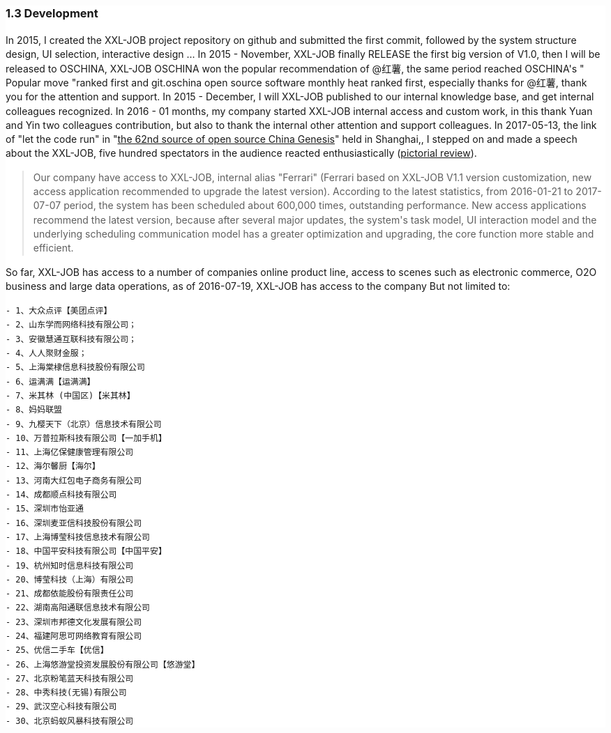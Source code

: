 ### 1.3 Development

In 2015, I created the XXL-JOB project repository on github and submitted the first commit, followed by the system
structure design, UI selection, interactive design ... In 2015 - November, XXL-JOB finally RELEASE the first big version
of V1.0, then I will be released to OSCHINA, XXL-JOB OSCHINA won the popular recommendation of @红薯, the same period
reached OSCHINA's " Popular move "ranked first and git.oschina open source software monthly heat ranked first,
especially thanks for @红薯, thank you for the attention and support. In 2015 - December, I will XXL-JOB published to our
internal knowledge base, and get internal colleagues recognized. In 2016 - 01 months, my company started XXL-JOB
internal access and custom work, in this thank Yuan and Yin two colleagues contribution, but also to thank the internal
other attention and support colleagues. In 2017-05-13, the link of "let the code run"
in "[the 62nd source of open source China Genesis](https://www.oschina.net/event/2236961)" held in Shanghai,, I stepped
on and made a speech about the XXL-JOB, five hundred spectators in the audience reacted
enthusiastically ([pictorial review](https://www.oschina.net/question/2686220_2242120)).
> Our company have access to XXL-JOB, internal alias "Ferrari" (Ferrari based on XXL-JOB V1.1 version customization, new access application recommended to upgrade the latest version). According to the latest statistics, from 2016-01-21 to 2017-07-07 period, the system has been scheduled about 600,000 times, outstanding performance. New access applications recommend the latest version, because after several major updates, the system's task model, UI interaction model and the underlying scheduling communication model has a greater optimization and upgrading, the core function more stable and efficient.

So far, XXL-JOB has access to a number of companies online product line, access to scenes such as electronic commerce,
O2O business and large data operations, as of 2016-07-19, XXL-JOB has access to the company But not limited to:

	- 1、大众点评【美团点评】
	- 2、山东学而网络科技有限公司；
	- 3、安徽慧通互联科技有限公司；
	- 4、人人聚财金服；
	- 5、上海棠棣信息科技股份有限公司
	- 6、运满满【运满满】
	- 7、米其林 (中国区)【米其林】
	- 8、妈妈联盟
	- 9、九樱天下（北京）信息技术有限公司
	- 10、万普拉斯科技有限公司【一加手机】
	- 11、上海亿保健康管理有限公司
	- 12、海尔馨厨【海尔】
	- 13、河南大红包电子商务有限公司
	- 14、成都顺点科技有限公司
	- 15、深圳市怡亚通
	- 16、深圳麦亚信科技股份有限公司
	- 17、上海博莹科技信息技术有限公司
	- 18、中国平安科技有限公司【中国平安】
	- 19、杭州知时信息科技有限公司
	- 20、博莹科技（上海）有限公司
	- 21、成都依能股份有限责任公司
	- 22、湖南高阳通联信息技术有限公司
	- 23、深圳市邦德文化发展有限公司
	- 24、福建阿思可网络教育有限公司
	- 25、优信二手车【优信】
	- 26、上海悠游堂投资发展股份有限公司【悠游堂】
	- 27、北京粉笔蓝天科技有限公司
	- 28、中秀科技(无锡)有限公司
	- 29、武汉空心科技有限公司
	- 30、北京蚂蚁风暴科技有限公司